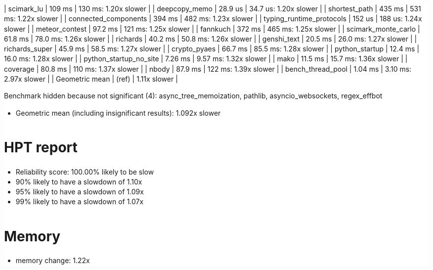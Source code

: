 | scimark_lu                 | 109 ms                                                                                                          | 130 ms: 1.20x slower                                                                                                  |
| deepcopy_memo              | 28.9 us                                                                                                         | 34.7 us: 1.20x slower                                                                                                 |
| shortest_path              | 435 ms                                                                                                          | 531 ms: 1.22x slower                                                                                                  |
| connected_components       | 394 ms                                                                                                          | 482 ms: 1.23x slower                                                                                                  |
| typing_runtime_protocols   | 152 us                                                                                                          | 188 us: 1.24x slower                                                                                                  |
| meteor_contest             | 97.2 ms                                                                                                         | 121 ms: 1.25x slower                                                                                                  |
| fannkuch                   | 372 ms                                                                                                          | 465 ms: 1.25x slower                                                                                                  |
| scimark_monte_carlo        | 61.8 ms                                                                                                         | 78.0 ms: 1.26x slower                                                                                                 |
| richards                   | 40.2 ms                                                                                                         | 50.8 ms: 1.26x slower                                                                                                 |
| genshi_text                | 20.5 ms                                                                                                         | 26.0 ms: 1.27x slower                                                                                                 |
| richards_super             | 45.9 ms                                                                                                         | 58.5 ms: 1.27x slower                                                                                                 |
| crypto_pyaes               | 66.7 ms                                                                                                         | 85.5 ms: 1.28x slower                                                                                                 |
| python_startup             | 12.4 ms                                                                                                         | 16.0 ms: 1.28x slower                                                                                                 |
| python_startup_no_site     | 7.26 ms                                                                                                         | 9.57 ms: 1.32x slower                                                                                                 |
| mako                       | 11.5 ms                                                                                                         | 15.7 ms: 1.36x slower                                                                                                 |
| coverage                   | 80.8 ms                                                                                                         | 110 ms: 1.37x slower                                                                                                  |
| nbody                      | 87.9 ms                                                                                                         | 122 ms: 1.39x slower                                                                                                  |
| bench_thread_pool          | 1.04 ms                                                                                                         | 3.10 ms: 2.97x slower                                                                                                 |
| Geometric mean             | (ref)                                                                                                           | 1.11x slower                                                                                                          |

Benchmark hidden because not significant (4): async_tree_memoization, pathlib, asyncio_websockets, regex_effbot

- Geometric mean (including insignificant results): 1.092x slower

# HPT report

- Reliability score: 100.00% likely to be slow
- 90% likely to have a slowdown of 1.10x
- 95% likely to have a slowdown of 1.09x
- 99% likely to have a slowdown of 1.07x

# Memory
- memory change: 1.22x